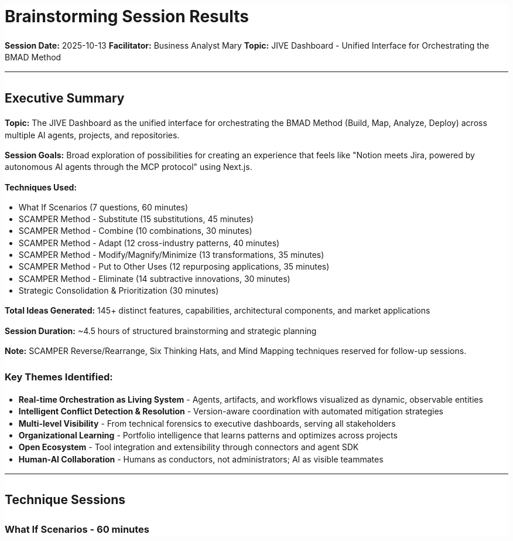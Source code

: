 # Brainstorming Session Results

**Session Date:** 2025-10-13
**Facilitator:** Business Analyst Mary
**Topic:** JIVE Dashboard - Unified Interface for Orchestrating the BMAD Method

---

## Executive Summary

**Topic:** The JIVE Dashboard as the unified interface for orchestrating the BMAD Method (Build, Map, Analyze, Deploy) across multiple AI agents, projects, and repositories.

**Session Goals:** Broad exploration of possibilities for creating an experience that feels like "Notion meets Jira, powered by autonomous AI agents through the MCP protocol" using Next.js.

**Techniques Used:**

- What If Scenarios (7 questions, 60 minutes)
- SCAMPER Method - Substitute (15 substitutions, 45 minutes)
- SCAMPER Method - Combine (10 combinations, 30 minutes)
- SCAMPER Method - Adapt (12 cross-industry patterns, 40 minutes)
- SCAMPER Method - Modify/Magnify/Minimize (13 transformations, 35 minutes)
- SCAMPER Method - Put to Other Uses (12 repurposing applications, 35 minutes)
- SCAMPER Method - Eliminate (14 subtractive innovations, 30 minutes)
- Strategic Consolidation & Prioritization (30 minutes)

**Total Ideas Generated:** 145+ distinct features, capabilities, architectural components, and market applications

**Session Duration:** ~4.5 hours of structured brainstorming and strategic planning

**Note:** SCAMPER Reverse/Rearrange, Six Thinking Hats, and Mind Mapping techniques reserved for follow-up sessions.

### Key Themes Identified:

- **Real-time Orchestration as Living System** - Agents, artifacts, and workflows visualized as dynamic, observable entities
- **Intelligent Conflict Detection & Resolution** - Version-aware coordination with automated mitigation strategies
- **Multi-level Visibility** - From technical forensics to executive dashboards, serving all stakeholders
- **Organizational Learning** - Portfolio intelligence that learns patterns and optimizes across projects
- **Open Ecosystem** - Tool integration and extensibility through connectors and agent SDK
- **Human-AI Collaboration** - Humans as conductors, not administrators; AI as visible teammates

---

## Technique Sessions

### What If Scenarios - 60 minutes
